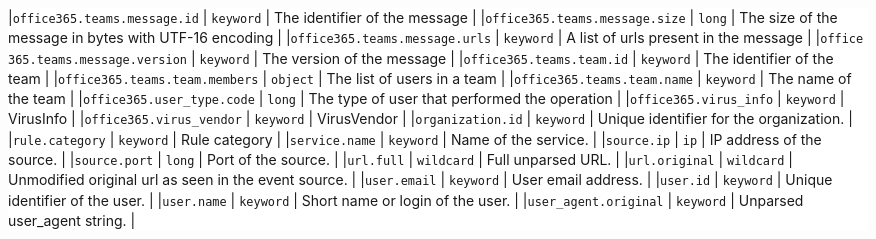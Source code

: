|`office365.teams.message.id` | `keyword` | The identifier of the message |
|`office365.teams.message.size` | `long` | The size of the message in bytes with UTF-16 encoding |
|`office365.teams.message.urls` | `keyword` | A list of urls present in the message |
|`office365.teams.message.version` | `keyword` | The version of the message |
|`office365.teams.team.id` | `keyword` | The identifier of the team |
|`office365.teams.team.members` | `object` | The list of users in a team |
|`office365.teams.team.name` | `keyword` | The name of the team |
|`office365.user_type.code` | `long` | The type of user that performed the operation |
|`office365.virus_info` | `keyword` | VirusInfo |
|`office365.virus_vendor` | `keyword` | VirusVendor |
|`organization.id` | `keyword` | Unique identifier for the organization. |
|`rule.category` | `keyword` | Rule category |
|`service.name` | `keyword` | Name of the service. |
|`source.ip` | `ip` | IP address of the source. |
|`source.port` | `long` | Port of the source. |
|`url.full` | `wildcard` | Full unparsed URL. |
|`url.original` | `wildcard` | Unmodified original url as seen in the event source. |
|`user.email` | `keyword` | User email address. |
|`user.id` | `keyword` | Unique identifier of the user. |
|`user.name` | `keyword` | Short name or login of the user. |
|`user_agent.original` | `keyword` | Unparsed user_agent string. |

